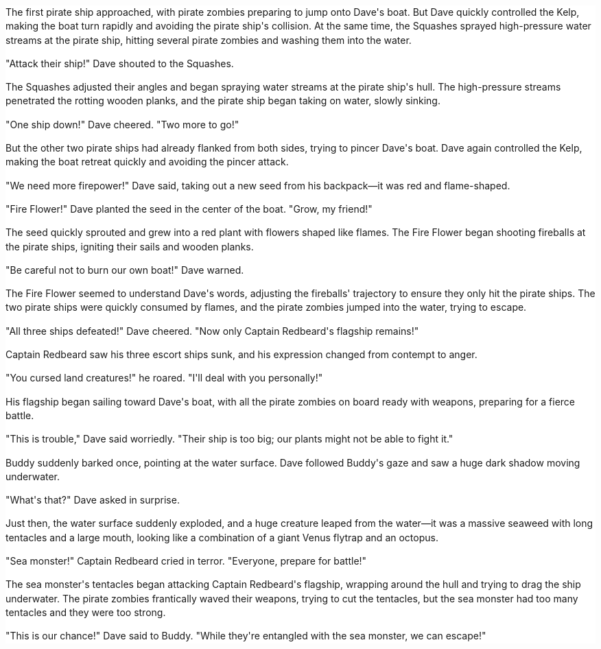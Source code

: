 The first pirate ship approached, with pirate zombies preparing to jump onto Dave's boat. But Dave quickly controlled the Kelp, making the boat turn rapidly and avoiding the pirate ship's collision. At the same time, the Squashes sprayed high-pressure water streams at the pirate ship, hitting several pirate zombies and washing them into the water.

"Attack their ship!" Dave shouted to the Squashes.

The Squashes adjusted their angles and began spraying water streams at the pirate ship's hull. The high-pressure streams penetrated the rotting wooden planks, and the pirate ship began taking on water, slowly sinking.

"One ship down!" Dave cheered. "Two more to go!"

But the other two pirate ships had already flanked from both sides, trying to pincer Dave's boat. Dave again controlled the Kelp, making the boat retreat quickly and avoiding the pincer attack.

"We need more firepower!" Dave said, taking out a new seed from his backpack—it was red and flame-shaped.

"Fire Flower!" Dave planted the seed in the center of the boat. "Grow, my friend!"

The seed quickly sprouted and grew into a red plant with flowers shaped like flames. The Fire Flower began shooting fireballs at the pirate ships, igniting their sails and wooden planks.

"Be careful not to burn our own boat!" Dave warned.

The Fire Flower seemed to understand Dave's words, adjusting the fireballs' trajectory to ensure they only hit the pirate ships. The two pirate ships were quickly consumed by flames, and the pirate zombies jumped into the water, trying to escape.

"All three ships defeated!" Dave cheered. "Now only Captain Redbeard's flagship remains!"

Captain Redbeard saw his three escort ships sunk, and his expression changed from contempt to anger.

"You cursed land creatures!" he roared. "I'll deal with you personally!"

His flagship began sailing toward Dave's boat, with all the pirate zombies on board ready with weapons, preparing for a fierce battle.

"This is trouble," Dave said worriedly. "Their ship is too big; our plants might not be able to fight it."

Buddy suddenly barked once, pointing at the water surface. Dave followed Buddy's gaze and saw a huge dark shadow moving underwater.

"What's that?" Dave asked in surprise.

Just then, the water surface suddenly exploded, and a huge creature leaped from the water—it was a massive seaweed with long tentacles and a large mouth, looking like a combination of a giant Venus flytrap and an octopus.

"Sea monster!" Captain Redbeard cried in terror. "Everyone, prepare for battle!"

The sea monster's tentacles began attacking Captain Redbeard's flagship, wrapping around the hull and trying to drag the ship underwater. The pirate zombies frantically waved their weapons, trying to cut the tentacles, but the sea monster had too many tentacles and they were too strong.

"This is our chance!" Dave said to Buddy. "While they're entangled with the sea monster, we can escape!"
